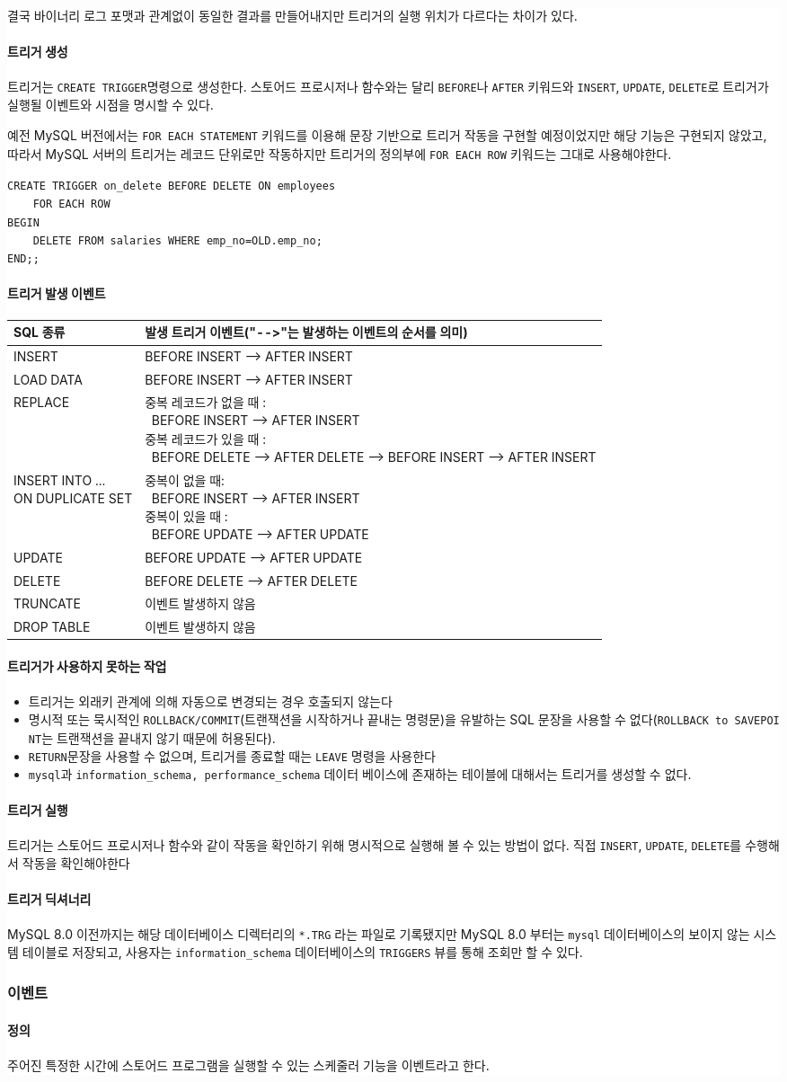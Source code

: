 결국 바이너리 로그 포맷과 관계없이 동일한 결과를 만들어내지만 트리거의 실행 위치가 다르다는 차이가 있다.

#### 트리거 생성
트리거는 `CREATE TRIGGER`명령으로 생성한다. 스토어드 프로시저나 함수와는 달리 `BEFORE`나 `AFTER` 키워드와 `INSERT`, `UPDATE`, `DELETE`로 트리거가 실행될 이벤트와 시점을 명시할 수 있다.

예전 MySQL 버전에서는 `FOR EACH STATEMENT` 키워드를 이용해 문장 기반으로 트리거 작동을 구현할 예정이었지만 해당 기능은 구현되지 않았고, 따라서 MySQL 서버의 트리거는 레코드 단위로만 작동하지만 트리거의 정의부에 `FOR EACH ROW` 키워드는 그대로 사용해야한다.

```
CREATE TRIGGER on_delete BEFORE DELETE ON employees
	FOR EACH ROW
BEGIN
	DELETE FROM salaries WHERE emp_no=OLD.emp_no;
END;;
```

#### 트리거 발생 이벤트
| SQL 종류 | 발생 트리거 이벤트("-->"는 발생하는 이벤트의 순서를 의미) |
| :--- | :--- |
| INSERT | BEFORE INSERT --> AFTER INSERT |
| LOAD DATA | BEFORE INSERT --> AFTER INSERT |
| REPLACE | 중복 레코드가 없을 때 : <br> &nbsp; BEFORE INSERT --> AFTER INSERT <br> 중복 레코드가 있을 때 : <br> &nbsp; BEFORE DELETE --> AFTER DELETE --> BEFORE INSERT --> AFTER INSERT |
| INSERT INTO ... <br> ON DUPLICATE SET | 중복이 없을 때: <br> &nbsp; BEFORE INSERT --> AFTER INSERT <br> 중복이 있을 때 : <br> &nbsp; BEFORE UPDATE --> AFTER UPDATE |
| UPDATE | BEFORE UPDATE --> AFTER UPDATE |
| DELETE | BEFORE DELETE --> AFTER DELETE |
| TRUNCATE | 이벤트 발생하지 않음 |
| DROP TABLE | 이벤트 발생하지 않음 |

#### 트리거가 사용하지 못하는 작업
- 트리거는 외래키 관계에 의해 자동으로 변경되는 경우 호출되지 않는다
- 명시적 또는 묵시적인 `ROLLBACK/COMMIT`(트랜잭션을 시작하거나 끝내는 명령문)을 유발하는 SQL 문장을 사용할 수 없다(`ROLLBACK to SAVEPOINT`는 트랜잭션을 끝내지 않기 때문에 허용된다).
- `RETURN`문장을 사용할 수 없으며, 트리거를 종료할 때는 `LEAVE` 명령을 사용한다
- `mysql`과 `information_schema, performance_schema` 데이터 베이스에 존재하는 테이블에 대해서는 트리거를 생성할 수 없다.

#### 트리거 실행
트리거는 스토어드 프로시저나 함수와 같이 작동을 확인하기 위해 명시적으로 실행해 볼 수 있는 방법이 없다. 직접 `INSERT`, `UPDATE`, `DELETE`를 수행해서 작동을 확인해야한다

#### 트리거 딕셔너리
MySQL 8.0 이전까지는 해당 데이터베이스 디렉터리의 `*.TRG` 라는 파일로 기록됐지만 MySQL 8.0 부터는 `mysql` 데이터베이스의 보이지 않는 시스템 테이블로 저장되고, 사용자는 `information_schema` 데이터베이스의 `TRIGGERS` 뷰를 통해 조회만 할 수 있다.

### 이벤트
#### 정의
주어진 특정한 시간에 스토어드 프로그램을 실행할 수 있는 스케줄러 기능을 이벤트라고 한다. 
